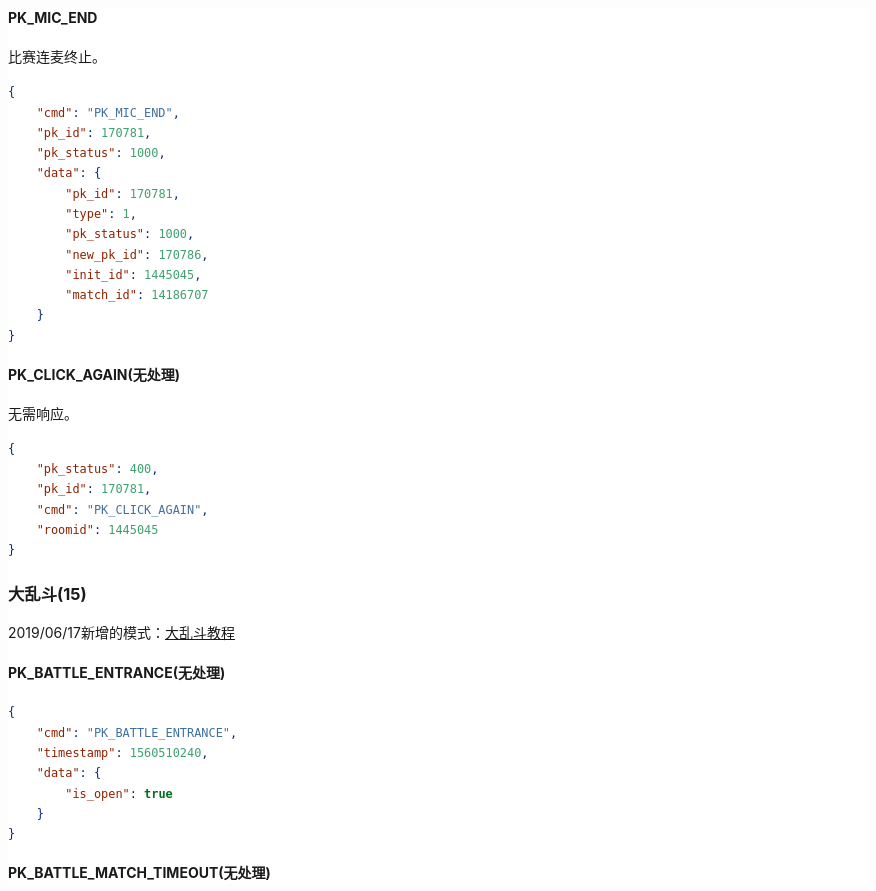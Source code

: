 

#### PK_MIC_END

比赛连麦终止。

```json
{
	"cmd": "PK_MIC_END",
	"pk_id": 170781,
	"pk_status": 1000,
	"data": {
		"pk_id": 170781,
		"type": 1,
		"pk_status": 1000,
		"new_pk_id": 170786,
		"init_id": 1445045,
		"match_id": 14186707
	}
}
```



#### PK_CLICK_AGAIN(无处理)

无需响应。

```json
{
	"pk_status": 400,
	"pk_id": 170781,
	"cmd": "PK_CLICK_AGAIN",
	"roomid": 1445045
}
```



### 大乱斗(15)

2019/06/17新增的模式：[大乱斗教程](https://live.bilibili.com/blackboard/activity-DLD.html)

#### PK_BATTLE_ENTRANCE(无处理)

```json
{
	"cmd": "PK_BATTLE_ENTRANCE",
	"timestamp": 1560510240,
	"data": {
		"is_open": true
	}
}
```



#### PK_BATTLE_MATCH_TIMEOUT(无处理)
